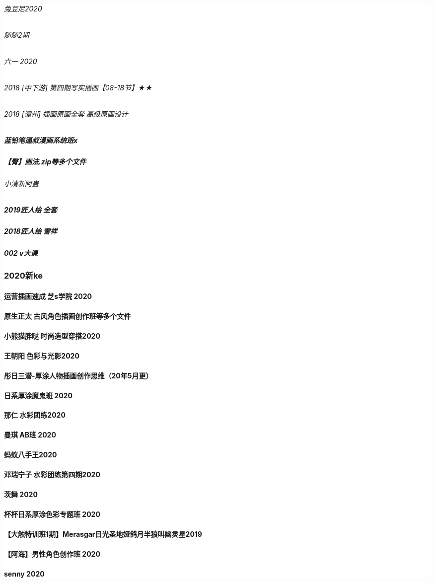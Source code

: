 ###### 兔豆尼2020

###### 随随2期

###### 六一 2020

###### 2018 [中下游] 第四期写实插画【08-18节】★★

###### 2018 [潭州] 插画原画全套 高级原画设计

##### 蓝铅笔逼叔漫画系统班x

##### 【臀】画法.zip等多个文件

###### 小清新阿蛊

##### 2019匠人绘 全套

##### 2018匠人绘 雪祥

##### 002 v大课

### 2020新ke

#### 运营插画速成 芝s学院 2020

#### 原生正太 古风角色插画创作班等多个文件

#### 小熊猫胖哒 时尚造型穿搭2020

#### 王朝阳 色彩与光影2020

#### 彤日三潜-厚涂人物插画创作思维（20年5月更）

#### 日系厚涂魔鬼班 2020

#### 那仁 水彩团练2020

#### 曼琪 AB班 2020

#### 蚂蚁八手王2020

#### 邓瑞宁子 水彩团练第四期2020

#### 茨舞 2020

#### 杯杯日系厚涂色彩专题班 2020

#### 【大触特训班1期】Merasgar日光圣地娅鸽月半狼叫幽灵星2019

#### 【阿海】男性角色创作班 2020

#### senny 2020
